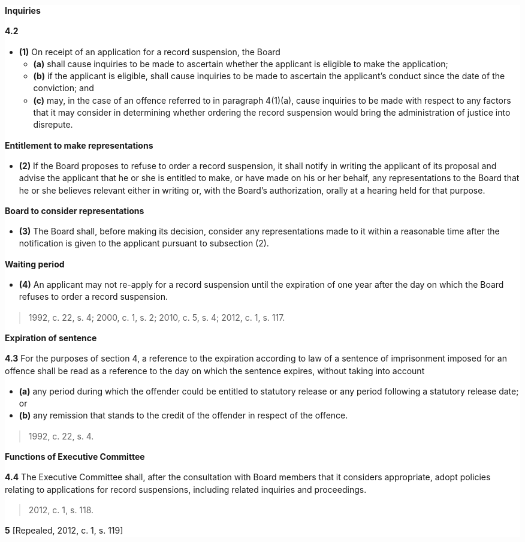 



**Inquiries**

**4.2** 

- **(1)** On receipt of an application for a record suspension, the Board
	- **(a)** shall cause inquiries to be made to ascertain whether the applicant is eligible to make the application;
	- **(b)** if the applicant is eligible, shall cause inquiries to be made to ascertain the applicant’s conduct since the date of the conviction; and
	- **(c)** may, in the case of an offence referred to in paragraph 4(1)(a), cause inquiries to be made with respect to any factors that it may consider in determining whether ordering the record suspension would bring the administration of justice into disrepute.

**Entitlement to make representations**

- **(2)** If the Board proposes to refuse to order a record suspension, it shall notify in writing the applicant of its proposal and advise the applicant that he or she is entitled to make, or have made on his or her behalf, any representations to the Board that he or she believes relevant either in writing or, with the Board’s authorization, orally at a hearing held for that purpose.

**Board to consider representations**

- **(3)** The Board shall, before making its decision, consider any representations made to it within a reasonable time after the notification is given to the applicant pursuant to subsection (2).

**Waiting period**

- **(4)** An applicant may not re-apply for a record suspension until the expiration of one year after the day on which the Board refuses to order a record suspension.
> 1992, c. 22, s. 4; 2000, c. 1, s. 2; 2010, c. 5, s. 4; 2012, c. 1, s. 117.





**Expiration of sentence**

**4.3** For the purposes of section 4, a reference to the expiration according to law of a sentence of imprisonment imposed for an offence shall be read as a reference to the day on which the sentence expires, without taking into account
- **(a)** any period during which the offender could be entitled to statutory release or any period following a statutory release date; or
- **(b)** any remission that stands to the credit of the offender in respect of the offence.
> 1992, c. 22, s. 4.





**Functions of Executive Committee**

**4.4** The Executive Committee shall, after the consultation with Board members that it considers appropriate, adopt policies relating to applications for record suspensions, including related inquiries and proceedings.
> 2012, c. 1, s. 118.




**5** [Repealed, 2012, c. 1, s. 119]
